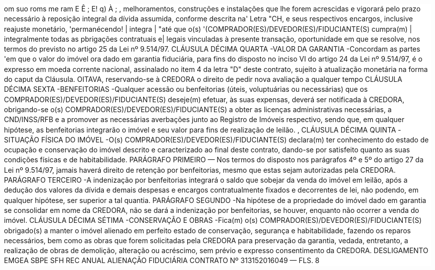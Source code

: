 om suo roms me ram E Ê ; E! q) À ; , melhoramentos, construções e instalações que lhe forem acrescidas e vigorará pelo prazo necessário à reposição integral da dívida assumida, conforme descrita na' Letra "CH, e seus respectivos encargos, inclusive reajuste monetário, 'permanécendo! | integra | "até que o(s) '(COMPRADOR(ES)/DEVEDOR(ES)/FIDUCIANTE(S) cumpra(m) | integralmente todas as pbrigações contratuais e| legais vinculadas à presente transação, oportunidade em que se resolve, nos termos do previsto no artigo 25 da Lei nº 9.514/97. CLÁUSULA DÉCIMA QUARTA -VALOR DA GARANTIA -Concordam as partes 'em que o valor do imóvel ora dado em garantia fiduciária, para fins do disposto no inciso VI do artigo 24 da Lei nº 9.514/97, é o expresso em moeda corrente nacional, assinalado no item 4 da letra "D" deste contrato, sujeito à atualização monetária na forma do caput da Cláusula. OITAVA, reservando-se à CREDORA o direito de pedir nova avaliação a qualquer tempo CLÁUSULA DÉCIMA SEXTA -BENFEITORIAS -Qualquer acessão ou benfeitorias (úteis, voluptuárias ou necessárias) que os COMPRADOR(ES)/DEVEDOR(ES)/FIDUCIANTE(S) deseje(m) efetuar, às suas expensas, deverá ser notificada à CREDORA, obrigando-se o(s) COMPRADOR(ES)/DEVEDOR(ES)/FIDUCIANTE(S) a obter as licenças administrativas necessárias, a CND/INSS/RFB e a promover as necessárias averbações junto ao Registro de Imóveis respectivo, sendo que, em qualquer hipótese, as benfeitorias integrarão o imóvel e seu valor para fins de realização de leilão. , CLÁUSULA DÉCIMA QUINTA -SITUAÇÃO FÍSICA DO IMÓVEL -O(s) COMPRADOR(ES)/DEVEDOR(ES)/FIDUCIANTE(S) declara(m) ter conhecimento do estado de ocupação e conservação do imóvel descrito e caracterizado ao final deste contrato, dando-se por satisfeito quanto as suas condições físicas e de habitabilidade. PARÁGRAFO PRIMEIRO — Nos termos do disposto nos parágrafos 4º e 5º do artigo 27 da Lei nº 9.514/97, jamais haverá direito de retenção por benfeitorias, mesmo que estas sejam autorizadas pela CREDORA. PARÁGRAFO TERCEIRO -A indenização por benfeitorias integrará o saldo que sobejar da venda do imóvel em leilão, após a dedução dos valores da dívida e demais despesas e encargos contratualmente fixados e decorrentes de lei, não podendo, em qualquer hipótese, ser superior a tal quantia. PARÁGRAFO SEGUNDO -Na hipótese de a propriedade do imóvel dado em garantia se consolidar em nome da CREDORA, não se dará a indenização por benfeitorias, se houver, enquanto não ocorrer a venda do imóvel. CLÁUSULA DÉCIMA SÉTIMA -CONSERVAÇÃO E OBRAS -Fica(m) o(s) COMPRADOR(ES)/DEVEDOR(ES)/FIDUCIANTE(S) obrigado(s) a manter o imóvel alienado em perfeito estado de conservação, segurança e habitabilidade, fazendo os reparos necessários, bem como as obras que forem solicitadas pela CREDORA para preservação da garantia, vedada, entretanto, a realização de obras de demolição, alteração ou acréscimo, sem prévio e expresso consentimento da CREDORA. DESLIGAMENTO EMGEA SBPE SFH REC ANUAL ALIENAÇÃO FIDUCIÁRIA CONTRATO Nº 313152016049 — FLS. 8
